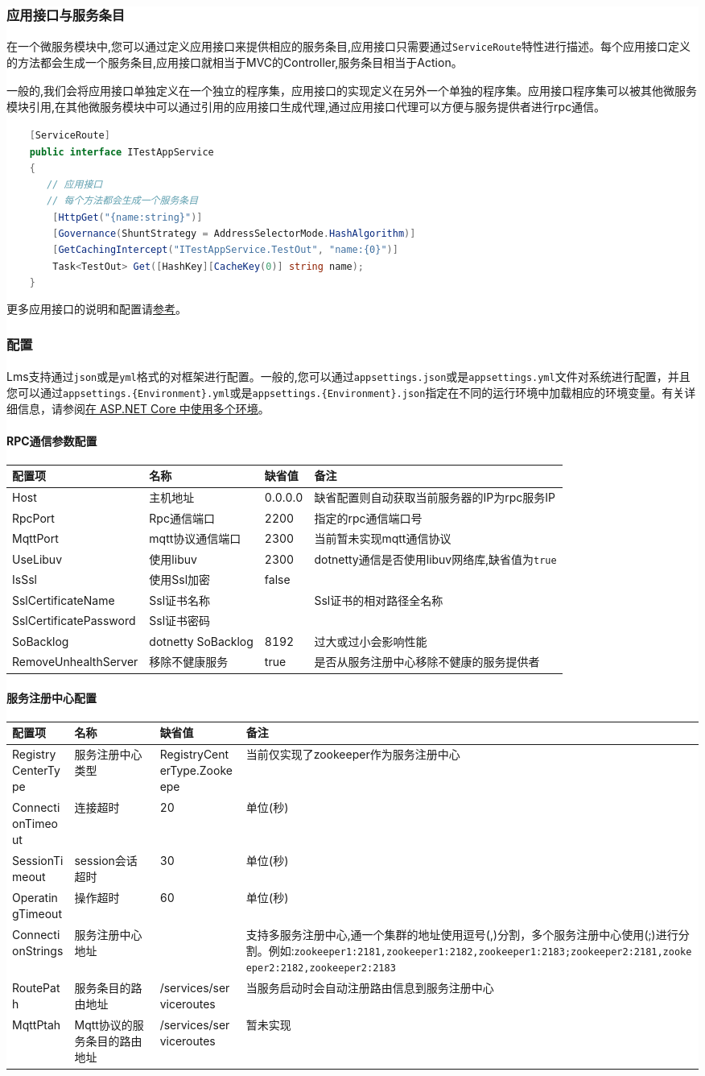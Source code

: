 ### 应用接口与服务条目

在一个微服务模块中,您可以通过定义应用接口来提供相应的服务条目,应用接口只需要通过`ServiceRoute`特性进行描述。每个应用接口定义的方法都会生成一个服务条目,应用接口就相当于MVC的Controller,服务条目相当于Action。

一般的,我们会将应用接口单独定义在一个独立的程序集，应用接口的实现定义在另外一个单独的程序集。应用接口程序集可以被其他微服务模块引用,在其他微服务模块中可以通过引用的应用接口生成代理,通过应用接口代理可以方便与服务提供者进行rpc通信。

```csharp
    [ServiceRoute]
    public interface ITestAppService
    {
       // 应用接口
       // 每个方法都会生成一个服务条目
        [HttpGet("{name:string}")]
        [Governance(ShuntStrategy = AddressSelectorMode.HashAlgorithm)]
        [GetCachingIntercept("ITestAppService.TestOut", "name:{0}")]
        Task<TestOut> Get([HashKey][CacheKey(0)] string name);
    }

```

更多应用接口的说明和配置请[参考](#)。

### 配置

Lms支持通过`json`或是`yml`格式的对框架进行配置。一般的,您可以通过`appsettings.json`或是`appsettings.yml`文件对系统进行配置，并且您可以通过`appsettings.{Environment}.yml`或是`appsettings.{Environment}.json`指定在不同的运行环境中加载相应的环境变量。有关详细信息，请参阅[在 ASP.NET Core 中使用多个环境](https://docs.microsoft.com/zh-cn/aspnet/core/fundamentals/environments)。

#### RPC通信参数配置

| 配置项 | 名称 | 缺省值 | 备注 |
|:------|:------|:------|:------|
| Host | 主机地址 | 0.0.0.0 | 缺省配置则自动获取当前服务器的IP为rpc服务IP |
| RpcPort | Rpc通信端口 | 2200 | 指定的rpc通信端口号 |
| MqttPort | mqtt协议通信端口 | 2300 | 当前暂未实现mqtt通信协议 |
| UseLibuv | 使用libuv  | 2300 | dotnetty通信是否使用libuv网络库,缺省值为`true` |
| IsSsl | 使用Ssl加密  | false |  |
| SslCertificateName | Ssl证书名称  |  | Ssl证书的相对路径全名称 |
| SslCertificatePassword | Ssl证书密码  |  |  |
| SoBacklog | dotnetty SoBacklog  | 8192 | 过大或过小会影响性能 |
| RemoveUnhealthServer | 移除不健康服务 | true | 是否从服务注册中心移除不健康的服务提供者 |


#### 服务注册中心配置

| 配置项 | 名称 | 缺省值 | 备注 |
|:------|:------|:------|:------|
| RegistryCenterType | 服务注册中心类型 | RegistryCenterType.Zookeepe | 当前仅实现了zookeeper作为服务注册中心 |
| ConnectionTimeout | 连接超时 | 20 | 单位(秒)  |
| SessionTimeout | session会话超时 | 30 | 单位(秒)  |
| OperatingTimeout | 操作超时 | 60 | 单位(秒)  |
| ConnectionStrings | 服务注册中心地址 |  | 支持多服务注册中心,通一个集群的地址使用逗号(,)分割，多个服务注册中心使用(;)进行分割。例如:`zookeeper1:2181,zookeeper1:2182,zookeeper1:2183;zookeeper2:2181,zookeeper2:2182,zookeeper2:2183` |
| RoutePath | 服务条目的路由地址 | /services/serviceroutes | 当服务启动时会自动注册路由信息到服务注册中心 |
| MqttPtah | Mqtt协议的服务条目的路由地址 | /services/serviceroutes | 暂未实现 |